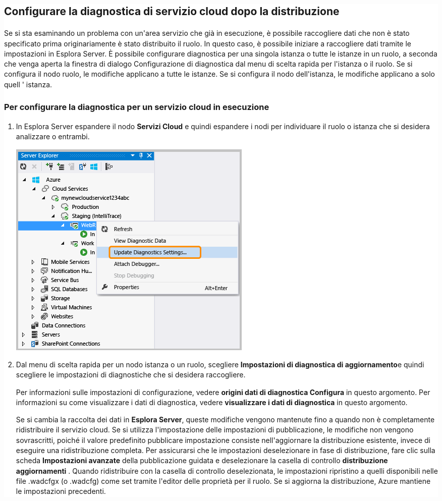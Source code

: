 ## <a name="configure-cloud-service-diagnostics-after-deployment"></a>Configurare la diagnostica di servizio cloud dopo la distribuzione

Se si sta esaminando un problema con un'area servizio che già in esecuzione, è possibile raccogliere dati che non è stato specificato prima originariamente è stato distribuito il ruolo. In questo caso, è possibile iniziare a raccogliere dati tramite le impostazioni in Esplora Server. È possibile configurare diagnostica per una singola istanza o tutte le istanze in un ruolo, a seconda che venga aperta la finestra di dialogo Configurazione di diagnostica dal menu di scelta rapida per l'istanza o il ruolo. Se si configura il nodo ruolo, le modifiche applicano a tutte le istanze. Se si configura il nodo dell'istanza, le modifiche applicano a solo quell ' istanza.

### <a name="to-configure-diagnostics-for-a-running-cloud-service"></a>Per configurare la diagnostica per un servizio cloud in esecuzione

1. In Esplora Server espandere il nodo **Servizi Cloud** e quindi espandere i nodi per individuare il ruolo o istanza che si desidera analizzare o entrambi.

    ![Configurazione di diagnostica](./media/vs-azure-tools-diagnostics-for-cloud-services-and-virtual-machines/IC748913.png)

1. Dal menu di scelta rapida per un nodo istanza o un ruolo, scegliere **Impostazioni di diagnostica di aggiornamento**e quindi scegliere le impostazioni di diagnostiche che si desidera raccogliere.

    Per informazioni sulle impostazioni di configurazione, vedere **origini dati di diagnostica Configura** in questo argomento. Per informazioni su come visualizzare i dati di diagnostica, vedere **visualizzare i dati di diagnostica** in questo argomento.

    Se si cambia la raccolta dei dati in **Esplora Server**, queste modifiche vengono mantenute fino a quando non è completamente ridistribuire il servizio cloud. Se si utilizza l'impostazione delle impostazioni di pubblicazione, le modifiche non vengono sovrascritti, poiché il valore predefinito pubblicare impostazione consiste nell'aggiornare la distribuzione esistente, invece di eseguire una ridistribuzione completa. Per assicurarsi che le impostazioni deselezionare in fase di distribuzione, fare clic sulla scheda **Impostazioni avanzate** della pubblicazione guidata e deselezionare la casella di controllo **distribuzione aggiornamenti** . Quando ridistribuire con la casella di controllo deselezionata, le impostazioni ripristino a quelli disponibili nelle file .wadcfgx (o .wadcfg) come set tramite l'editor delle proprietà per il ruolo. Se si aggiorna la distribuzione, Azure mantiene le impostazioni precedenti.
